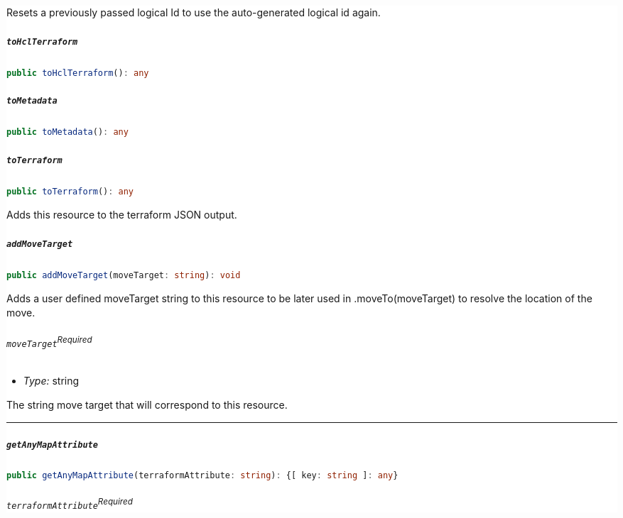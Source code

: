 Resets a previously passed logical Id to use the auto-generated logical id again.

##### `toHclTerraform` <a name="toHclTerraform" id="@cdktf/provider-opentelekomcloud.asPolicyV2.AsPolicyV2.toHclTerraform"></a>

```typescript
public toHclTerraform(): any
```

##### `toMetadata` <a name="toMetadata" id="@cdktf/provider-opentelekomcloud.asPolicyV2.AsPolicyV2.toMetadata"></a>

```typescript
public toMetadata(): any
```

##### `toTerraform` <a name="toTerraform" id="@cdktf/provider-opentelekomcloud.asPolicyV2.AsPolicyV2.toTerraform"></a>

```typescript
public toTerraform(): any
```

Adds this resource to the terraform JSON output.

##### `addMoveTarget` <a name="addMoveTarget" id="@cdktf/provider-opentelekomcloud.asPolicyV2.AsPolicyV2.addMoveTarget"></a>

```typescript
public addMoveTarget(moveTarget: string): void
```

Adds a user defined moveTarget string to this resource to be later used in .moveTo(moveTarget) to resolve the location of the move.

###### `moveTarget`<sup>Required</sup> <a name="moveTarget" id="@cdktf/provider-opentelekomcloud.asPolicyV2.AsPolicyV2.addMoveTarget.parameter.moveTarget"></a>

- *Type:* string

The string move target that will correspond to this resource.

---

##### `getAnyMapAttribute` <a name="getAnyMapAttribute" id="@cdktf/provider-opentelekomcloud.asPolicyV2.AsPolicyV2.getAnyMapAttribute"></a>

```typescript
public getAnyMapAttribute(terraformAttribute: string): {[ key: string ]: any}
```

###### `terraformAttribute`<sup>Required</sup> <a name="terraformAttribute" id="@cdktf/provider-opentelekomcloud.asPolicyV2.AsPolicyV2.getAnyMapAttribute.parameter.terraformAttribute"></a>
